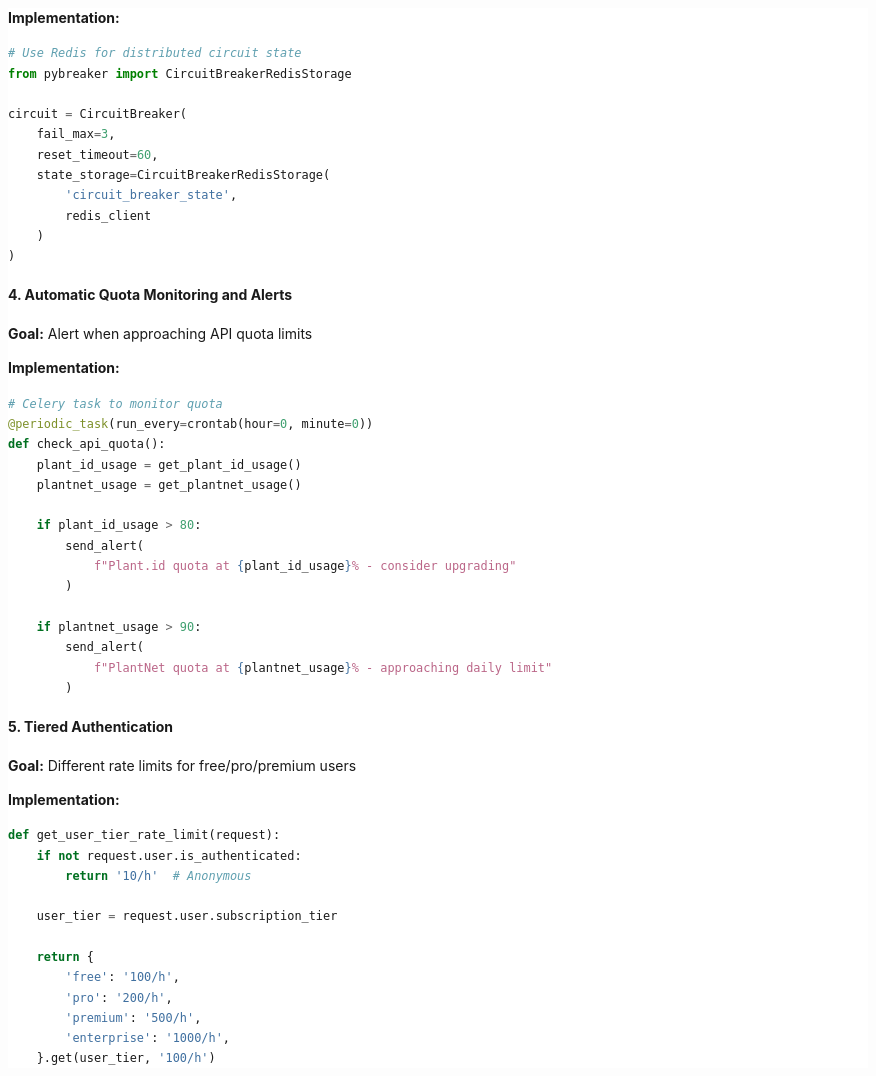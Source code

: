 **Implementation:**
```python
# Use Redis for distributed circuit state
from pybreaker import CircuitBreakerRedisStorage

circuit = CircuitBreaker(
    fail_max=3,
    reset_timeout=60,
    state_storage=CircuitBreakerRedisStorage(
        'circuit_breaker_state',
        redis_client
    )
)
```

#### 4. Automatic Quota Monitoring and Alerts

**Goal:** Alert when approaching API quota limits

**Implementation:**
```python
# Celery task to monitor quota
@periodic_task(run_every=crontab(hour=0, minute=0))
def check_api_quota():
    plant_id_usage = get_plant_id_usage()
    plantnet_usage = get_plantnet_usage()

    if plant_id_usage > 80:
        send_alert(
            f"Plant.id quota at {plant_id_usage}% - consider upgrading"
        )

    if plantnet_usage > 90:
        send_alert(
            f"PlantNet quota at {plantnet_usage}% - approaching daily limit"
        )
```

#### 5. Tiered Authentication

**Goal:** Different rate limits for free/pro/premium users

**Implementation:**
```python
def get_user_tier_rate_limit(request):
    if not request.user.is_authenticated:
        return '10/h'  # Anonymous

    user_tier = request.user.subscription_tier

    return {
        'free': '100/h',
        'pro': '200/h',
        'premium': '500/h',
        'enterprise': '1000/h',
    }.get(user_tier, '100/h')
```
